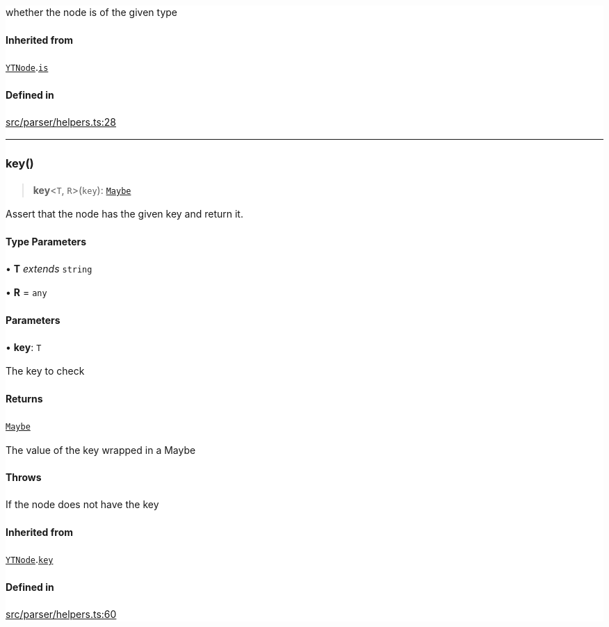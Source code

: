 whether the node is of the given type

#### Inherited from

[`YTNode`](../../Helpers/classes/YTNode.md).[`is`](../../Helpers/classes/YTNode.md#is)

#### Defined in

[src/parser/helpers.ts:28](https://github.com/LuanRT/YouTube.js/blob/cf09f7bab14fcca99e1f3ae428c7337fea58cfa5/src/parser/helpers.ts#L28)

***

### key()

> **key**\<`T`, `R`\>(`key`): [`Maybe`](../../Helpers/classes/Maybe.md)

Assert that the node has the given key and return it.

#### Type Parameters

• **T** *extends* `string`

• **R** = `any`

#### Parameters

• **key**: `T`

The key to check

#### Returns

[`Maybe`](../../Helpers/classes/Maybe.md)

The value of the key wrapped in a Maybe

#### Throws

If the node does not have the key

#### Inherited from

[`YTNode`](../../Helpers/classes/YTNode.md).[`key`](../../Helpers/classes/YTNode.md#key)

#### Defined in

[src/parser/helpers.ts:60](https://github.com/LuanRT/YouTube.js/blob/cf09f7bab14fcca99e1f3ae428c7337fea58cfa5/src/parser/helpers.ts#L60)
